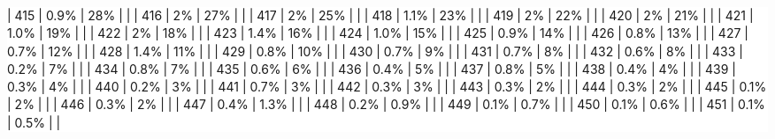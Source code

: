 | 415 | 0.9% | 28% |  |
| 416 | 2% | 27% |  |
| 417 | 2% | 25% |  |
| 418 | 1.1% | 23% |  |
| 419 | 2% | 22% |  |
| 420 | 2% | 21% |  |
| 421 | 1.0% | 19% |  |
| 422 | 2% | 18% |  |
| 423 | 1.4% | 16% |  |
| 424 | 1.0% | 15% |  |
| 425 | 0.9% | 14% |  |
| 426 | 0.8% | 13% |  |
| 427 | 0.7% | 12% |  |
| 428 | 1.4% | 11% |  |
| 429 | 0.8% | 10% |  |
| 430 | 0.7% | 9% |  |
| 431 | 0.7% | 8% |  |
| 432 | 0.6% | 8% |  |
| 433 | 0.2% | 7% |  |
| 434 | 0.8% | 7% |  |
| 435 | 0.6% | 6% |  |
| 436 | 0.4% | 5% |  |
| 437 | 0.8% | 5% |  |
| 438 | 0.4% | 4% |  |
| 439 | 0.3% | 4% |  |
| 440 | 0.2% | 3% |  |
| 441 | 0.7% | 3% |  |
| 442 | 0.3% | 3% |  |
| 443 | 0.3% | 2% |  |
| 444 | 0.3% | 2% |  |
| 445 | 0.1% | 2% |  |
| 446 | 0.3% | 2% |  |
| 447 | 0.4% | 1.3% |  |
| 448 | 0.2% | 0.9% |  |
| 449 | 0.1% | 0.7% |  |
| 450 | 0.1% | 0.6% |  |
| 451 | 0.1% | 0.5% |  |